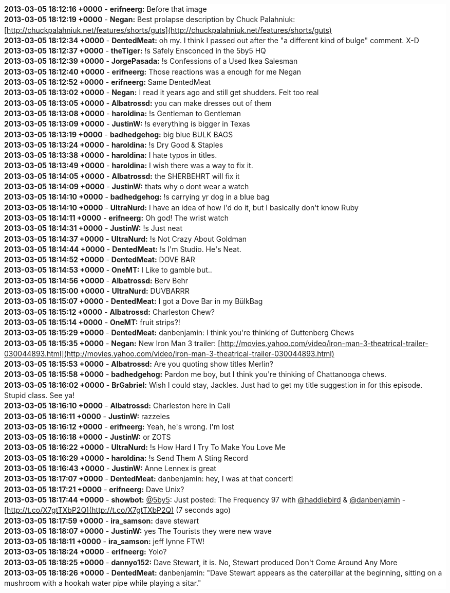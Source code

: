 **2013-03-05 18:12:16 +0000** - **erifneerg:** Before that image  
**2013-03-05 18:12:19 +0000** - **Negan:** Best prolapse description by Chuck Palahniuk: [http://chuckpalahniuk.net/features/shorts/guts](http://chuckpalahniuk.net/features/shorts/guts)  
**2013-03-05 18:12:34 +0000** - **DentedMeat:** oh my. I think I passed out after the "a different kind of bulge" comment. X-D  
**2013-03-05 18:12:37 +0000** - **theTiger:** !s Safely Ensconced in the 5by5 HQ  
**2013-03-05 18:12:39 +0000** - **JorgePasada:** !s Confessions of a Used Ikea Salesman  
**2013-03-05 18:12:40 +0000** - **erifneerg:** Those reactions was a enough for me Negan  
**2013-03-05 18:12:52 +0000** - **erifneerg:** Same DentedMeat  
**2013-03-05 18:13:02 +0000** - **Negan:** I read it years ago and still get shudders. Felt too real  
**2013-03-05 18:13:05 +0000** - **Albatrossd:** you can make dresses out of them  
**2013-03-05 18:13:08 +0000** - **haroldina:** !s Gentleman to Gentleman  
**2013-03-05 18:13:09 +0000** - **JustinW:** !s everything is bigger in Texas  
**2013-03-05 18:13:19 +0000** - **badhedgehog:** big blue BULK BAGS  
**2013-03-05 18:13:24 +0000** - **haroldina:** !s Dry Good & Staples  
**2013-03-05 18:13:38 +0000** - **haroldina:** I hate typos in titles.  
**2013-03-05 18:13:49 +0000** - **haroldina:** I wish there was a way to fix it.  
**2013-03-05 18:14:05 +0000** - **Albatrossd:** the SHERBEHRT will fix it  
**2013-03-05 18:14:09 +0000** - **JustinW:** thats why o dont wear a watch  
**2013-03-05 18:14:10 +0000** - **badhedgehog:** !s carrying yr dog in a blue bag  
**2013-03-05 18:14:10 +0000** - **UltraNurd:** I have an idea of how I&apos;d do it, but I basically don&apos;t know Ruby  
**2013-03-05 18:14:11 +0000** - **erifneerg:** Oh god! The wrist watch  
**2013-03-05 18:14:31 +0000** - **JustinW:** !s Just neat  
**2013-03-05 18:14:37 +0000** - **UltraNurd:** !s Not Crazy About Goldman  
**2013-03-05 18:14:44 +0000** - **DentedMeat:** !s I&apos;m Studio. He&apos;s Neat.  
**2013-03-05 18:14:52 +0000** - **DentedMeat:** DOVE BAR  
**2013-03-05 18:14:53 +0000** - **OneMT:** I Like to gamble but..  
**2013-03-05 18:14:56 +0000** - **Albatrossd:** Berv Behr  
**2013-03-05 18:15:00 +0000** - **UltraNurd:** DUVBARRR  
**2013-03-05 18:15:07 +0000** - **DentedMeat:** I got a Dove Bar in my BülkBag  
**2013-03-05 18:15:12 +0000** - **Albatrossd:** Charleston Chew?  
**2013-03-05 18:15:14 +0000** - **OneMT:** fruit strips?!  
**2013-03-05 18:15:29 +0000** - **DentedMeat:** danbenjamin: I think you&apos;re thinking of Guttenberg Chews  
**2013-03-05 18:15:35 +0000** - **Negan:** New Iron Man 3 trailer: [http://movies.yahoo.com/video/iron-man-3-theatrical-trailer-030044893.html](http://movies.yahoo.com/video/iron-man-3-theatrical-trailer-030044893.html)  
**2013-03-05 18:15:53 +0000** - **Albatrossd:** Are you quoting show titles Merlin?  
**2013-03-05 18:15:58 +0000** - **badhedgehog:** Pardon me boy, but I think you&apos;re thinking of Chattanooga chews.  
**2013-03-05 18:16:02 +0000** - **BrGabriel:** Wish I could stay, Jackles. Just had to get my title suggestion in for this episode. Stupid class. See ya!  
**2013-03-05 18:16:10 +0000** - **Albatrossd:** Charleston here in Cali  
**2013-03-05 18:16:11 +0000** - **JustinW:** razzeles  
**2013-03-05 18:16:12 +0000** - **erifneerg:** Yeah, he&apos;s wrong. I&apos;m lost  
**2013-03-05 18:16:18 +0000** - **JustinW:** or ZOTS  
**2013-03-05 18:16:22 +0000** - **UltraNurd:** !s How Hard I Try To Make You Love Me  
**2013-03-05 18:16:29 +0000** - **haroldina:** !s Send Them A Sting Record  
**2013-03-05 18:16:43 +0000** - **JustinW:** Anne Lennex is great  
**2013-03-05 18:17:07 +0000** - **DentedMeat:** danbenjamin: hey, I was at that concert!  
**2013-03-05 18:17:21 +0000** - **erifneerg:** Dave Unix?  
**2013-03-05 18:17:44 +0000** - **showbot:** [@5by5](http://twitter.com/5by5): Just posted: The Frequency 97 with [@haddiebird](http://twitter.com/haddiebird) &amp; [@danbenjamin](http://twitter.com/danbenjamin) - [http://t.co/X7gtTXbP2Q](http://t.co/X7gtTXbP2Q) (7 seconds ago)  
**2013-03-05 18:17:59 +0000** - **ira_samson:** dave stewart  
**2013-03-05 18:18:07 +0000** - **JustinW:** yes The Tourists they were new wave  
**2013-03-05 18:18:11 +0000** - **ira_samson:** jeff lynne FTW!  
**2013-03-05 18:18:24 +0000** - **erifneerg:** Yolo?  
**2013-03-05 18:18:25 +0000** - **dannyo152:** Dave Stewart, it is. No, Stewart produced Don&apos;t Come Around Any More  
**2013-03-05 18:18:26 +0000** - **DentedMeat:** danbenjamin: "Dave Stewart appears as the caterpillar at the beginning, sitting on a mushroom with a hookah water pipe while playing a sitar."  